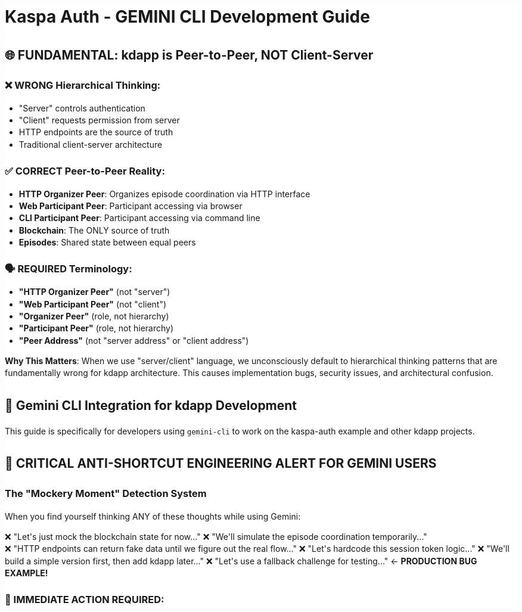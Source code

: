 # Kaspa Auth - GEMINI CLI Development Guide

## 🌐 FUNDAMENTAL: kdapp is Peer-to-Peer, NOT Client-Server

### ❌ WRONG Hierarchical Thinking:
- "Server" controls authentication
- "Client" requests permission from server  
- HTTP endpoints are the source of truth
- Traditional client-server architecture

### ✅ CORRECT Peer-to-Peer Reality:
- **HTTP Organizer Peer**: Organizes episode coordination via HTTP interface
- **Web Participant Peer**: Participant accessing via browser
- **CLI Participant Peer**: Participant accessing via command line
- **Blockchain**: The ONLY source of truth
- **Episodes**: Shared state between equal peers

### 🗣️ REQUIRED Terminology:
- **"HTTP Organizer Peer"** (not "server")
- **"Web Participant Peer"** (not "client")
- **"Organizer Peer"** (role, not hierarchy)
- **"Participant Peer"** (role, not hierarchy)
- **"Peer Address"** (not "server address" or "client address")

**Why This Matters**: When we use "server/client" language, we unconsciously default to hierarchical thinking patterns that are fundamentally wrong for kdapp architecture. This causes implementation bugs, security issues, and architectural confusion.

## 🤖 Gemini CLI Integration for kdapp Development

This guide is specifically for developers using `gemini-cli` to work on the kaspa-auth example and other kdapp projects.

## 🚨 CRITICAL ANTI-SHORTCUT ENGINEERING ALERT FOR GEMINI USERS

### The "Mockery Moment" Detection System

When you find yourself thinking ANY of these thoughts while using Gemini:

❌ "Let's just mock the blockchain state for now..."
❌ "We'll simulate the episode coordination temporarily..."  
❌ "HTTP endpoints can return fake data until we figure out the real flow..."
❌ "Let's hardcode this session token logic..."
❌ "We'll build a simple version first, then add kdapp later..."
❌ "Let's use a fallback challenge for testing..." ← **PRODUCTION BUG EXAMPLE!**

### 🛑 IMMEDIATE ACTION REQUIRED:

